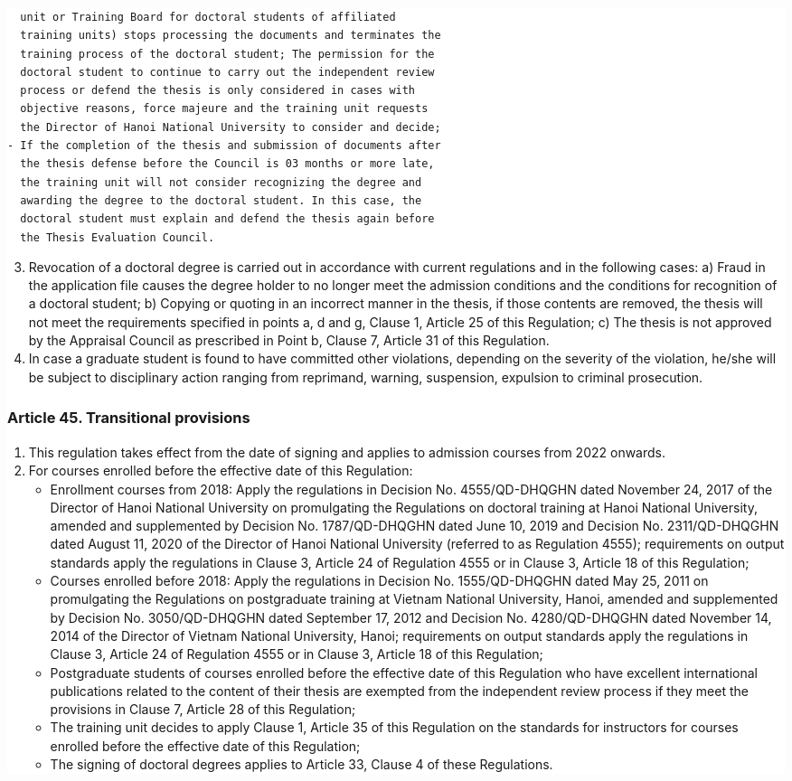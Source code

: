       unit or Training Board for doctoral students of affiliated
      training units) stops processing the documents and terminates the
      training process of the doctoral student; The permission for the
      doctoral student to continue to carry out the independent review
      process or defend the thesis is only considered in cases with
      objective reasons, force majeure and the training unit requests
      the Director of Hanoi National University to consider and decide;
    - If the completion of the thesis and submission of documents after
      the thesis defense before the Council is 03 months or more late,
      the training unit will not consider recognizing the degree and
      awarding the degree to the doctoral student. In this case, the
      doctoral student must explain and defend the thesis again before
      the Thesis Evaluation Council.
3.  Revocation of a doctoral degree is carried out in accordance with
    current regulations and in the following cases:
    a)  Fraud in the application file causes the degree holder to no
        longer meet the admission conditions and the conditions for
        recognition of a doctoral student;
    b)  Copying or quoting in an incorrect manner in the thesis, if
        those contents are removed, the thesis will not meet the
        requirements specified in points a, d and g, Clause 1, Article
        25 of this Regulation;
    c)  The thesis is not approved by the Appraisal Council as
        prescribed in Point b, Clause 7, Article 31 of this Regulation.
4.  In case a graduate student is found to have committed other
    violations, depending on the severity of the violation, he/she will
    be subject to disciplinary action ranging from reprimand, warning,
    suspension, expulsion to criminal prosecution.

### Article 45. Transitional provisions

1.  This regulation takes effect from the date of signing and applies to
    admission courses from 2022 onwards.
2.  For courses enrolled before the effective date of this Regulation:
    - Enrollment courses from 2018: Apply the regulations in Decision
      No. 4555/QD-DHQGHN dated November 24, 2017 of the Director of
      Hanoi National University on promulgating the Regulations on
      doctoral training at Hanoi National University, amended and
      supplemented by Decision No. 1787/QD-DHQGHN dated June 10, 2019
      and Decision No. 2311/QD-DHQGHN dated August 11, 2020 of the
      Director of Hanoi National University (referred to as Regulation
      4555); requirements on output standards apply the regulations in
      Clause 3, Article 24 of Regulation 4555 or in Clause 3, Article 18
      of this Regulation;
    - Courses enrolled before 2018: Apply the regulations in Decision
      No. 1555/QD-DHQGHN dated May 25, 2011 on promulgating the
      Regulations on postgraduate training at Vietnam National
      University, Hanoi, amended and supplemented by Decision No.
      3050/QD-DHQGHN dated September 17, 2012 and Decision No.
      4280/QD-DHQGHN dated November 14, 2014 of the Director of Vietnam
      National University, Hanoi; requirements on output standards apply
      the regulations in Clause 3, Article 24 of Regulation 4555 or in
      Clause 3, Article 18 of this Regulation;
    - Postgraduate students of courses enrolled before the effective
      date of this Regulation who have excellent international
      publications related to the content of their thesis are exempted
      from the independent review process if they meet the provisions in
      Clause 7, Article 28 of this Regulation;
    - The training unit decides to apply Clause 1, Article 35 of this
      Regulation on the standards for instructors for courses enrolled
      before the effective date of this Regulation;
    - The signing of doctoral degrees applies to Article 33, Clause 4 of
      these Regulations.
